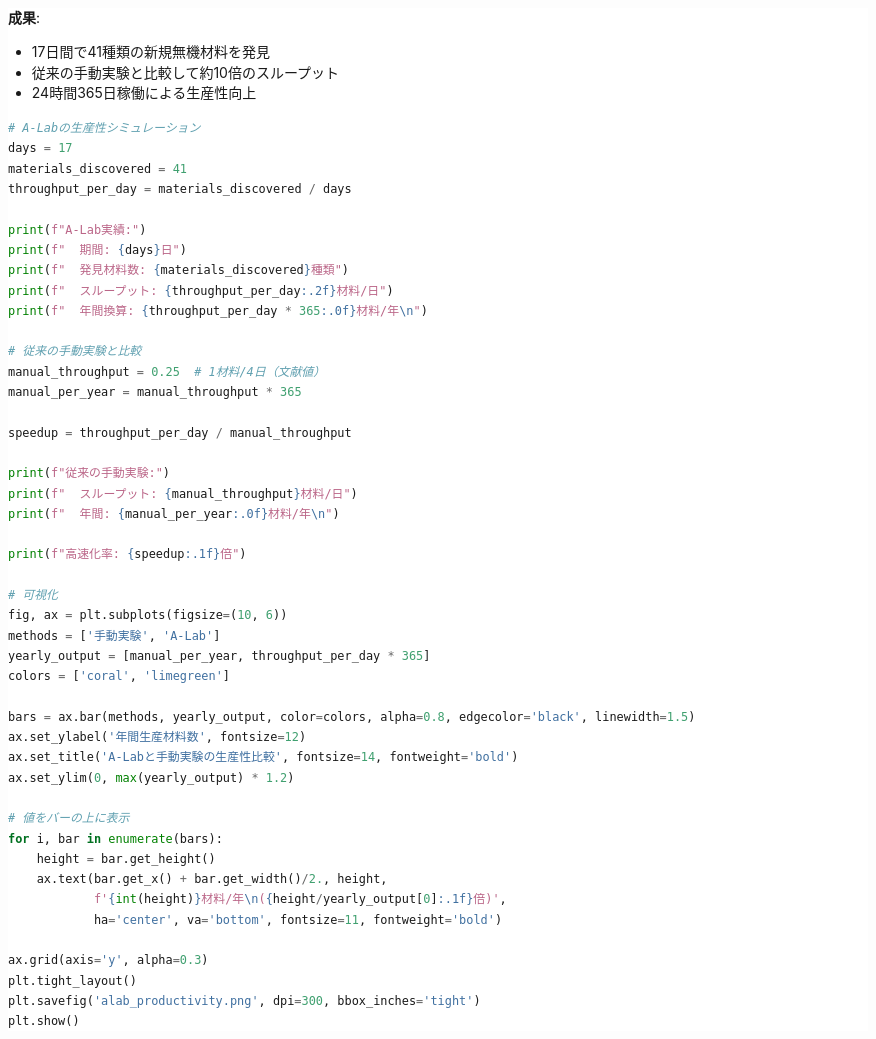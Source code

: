 **成果**:
- 17日間で41種類の新規無機材料を発見
- 従来の手動実験と比較して約10倍のスループット
- 24時間365日稼働による生産性向上

```python
# A-Labの生産性シミュレーション
days = 17
materials_discovered = 41
throughput_per_day = materials_discovered / days

print(f"A-Lab実績:")
print(f"  期間: {days}日")
print(f"  発見材料数: {materials_discovered}種類")
print(f"  スループット: {throughput_per_day:.2f}材料/日")
print(f"  年間換算: {throughput_per_day * 365:.0f}材料/年\n")

# 従来の手動実験と比較
manual_throughput = 0.25  # 1材料/4日（文献値）
manual_per_year = manual_throughput * 365

speedup = throughput_per_day / manual_throughput

print(f"従来の手動実験:")
print(f"  スループット: {manual_throughput}材料/日")
print(f"  年間: {manual_per_year:.0f}材料/年\n")

print(f"高速化率: {speedup:.1f}倍")

# 可視化
fig, ax = plt.subplots(figsize=(10, 6))
methods = ['手動実験', 'A-Lab']
yearly_output = [manual_per_year, throughput_per_day * 365]
colors = ['coral', 'limegreen']

bars = ax.bar(methods, yearly_output, color=colors, alpha=0.8, edgecolor='black', linewidth=1.5)
ax.set_ylabel('年間生産材料数', fontsize=12)
ax.set_title('A-Labと手動実験の生産性比較', fontsize=14, fontweight='bold')
ax.set_ylim(0, max(yearly_output) * 1.2)

# 値をバーの上に表示
for i, bar in enumerate(bars):
    height = bar.get_height()
    ax.text(bar.get_x() + bar.get_width()/2., height,
            f'{int(height)}材料/年\n({height/yearly_output[0]:.1f}倍)',
            ha='center', va='bottom', fontsize=11, fontweight='bold')

ax.grid(axis='y', alpha=0.3)
plt.tight_layout()
plt.savefig('alab_productivity.png', dpi=300, bbox_inches='tight')
plt.show()
```
